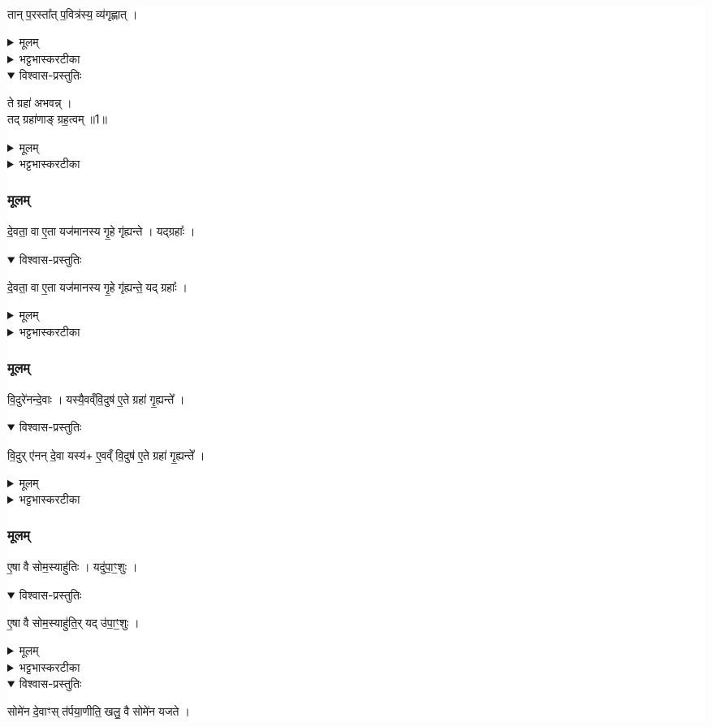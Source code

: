 तान् प॒रस्ता᳚त् प॒वित्र॑स्य॒ व्य॑गृह्णात् ।  
</details>

<details><summary>मूलम्</summary></details>

<details><summary>भट्टभास्करटीका</summary></details>

<details open><summary>विश्वास-प्रस्तुतिः</summary>

ते ग्रहा॑ अभवन्न् ।  
तद् ग्रहा॑णाङ् ग्रह॒त्वम् ॥1॥
</details>

<details><summary>मूलम्</summary></details>

<details><summary>भट्टभास्करटीका</summary></details>

### मूलम्
दे॒वता॒ वा ए॒ता यज॑मानस्य गृ॒हे गृ॑ह्यन्ते ।
यद्ग्रहाः᳚ ।
<details open><summary>विश्वास-प्रस्तुतिः</summary>

दे॒वता॒ वा ए॒ता यज॑मानस्य गृ॒हे गृ॑ह्यन्ते॒ यद् ग्रहाः᳚ ।  
</details>

<details><summary>मूलम्</summary></details>

<details><summary>भट्टभास्करटीका</summary></details>

### मूलम्
वि॒दुरे॑नन्दे॒वाः ।
यस्यै॒वव्ँवि॒दुष॑ ए॒ते ग्रहा॑ गृ॒ह्यन्ते᳚ ।
<details open><summary>विश्वास-प्रस्तुतिः</summary>

वि॒दुर् ए॑नन् दे॒वा यस्य॑+ ए॒वव्ँ वि॒दुष॑ ए॒ते ग्रहा॑ गृ॒ह्यन्ते᳚ ।
</details>

<details><summary>मूलम्</summary></details>

<details><summary>भट्टभास्करटीका</summary></details>

### मूलम्
ए॒षा वै सोम॒स्याहु॑तिः ।
यदु॑पा॒ꣳ॒शुः ।
<details open><summary>विश्वास-प्रस्तुतिः</summary>

ए॒षा वै सोम॒स्याहु॑ति॒र् यद् उ॑पा॒ꣳ॒शुः ।  
</details>

<details><summary>मूलम्</summary></details>

<details><summary>भट्टभास्करटीका</summary></details>

<details open><summary>विश्वास-प्रस्तुतिः</summary>

सोमे॑न दे॒वाꣳस् त॑र्पया॒णीति॒ खलु॒ वै सोमे॑न यजते ।  
</details>
